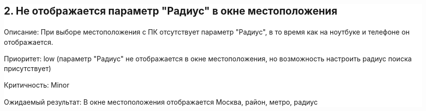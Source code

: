 ## 2. Не отображается параметр "Радиус" в окне местоположения

Описание: При выборе местоположения с ПК отсутствует параметр "Радиус", в то время как на ноутбуке и телефоне
он отображается.

Приоритет:
low (параметр "Радиус" не отображается в окне местоположения, но возможность настроить радиус поиска присутствует)

Критичность:
Minor

Ожидаемый результат:
В окне местоположения отображается Москва, район, метро, радиус